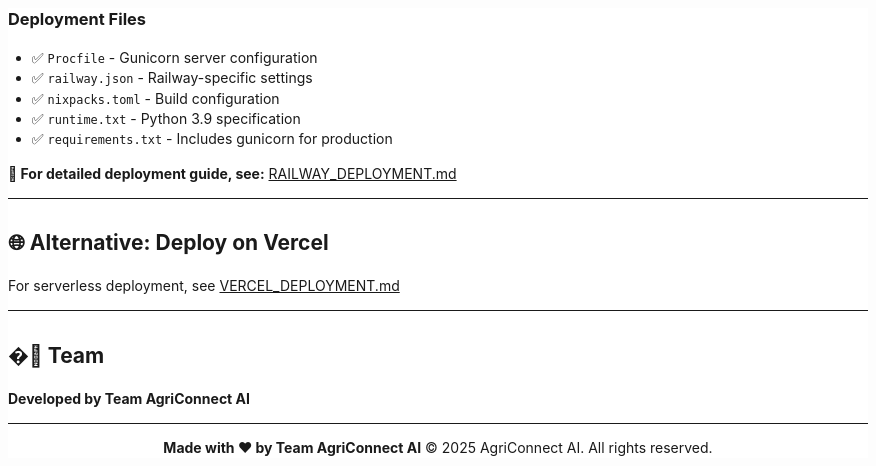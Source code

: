 ### Deployment Files

- ✅ `Procfile` - Gunicorn server configuration
- ✅ `railway.json` - Railway-specific settings
- ✅ `nixpacks.toml` - Build configuration  
- ✅ `runtime.txt` - Python 3.9 specification
- ✅ `requirements.txt` - Includes gunicorn for production

**📖 For detailed deployment guide, see:** [RAILWAY_DEPLOYMENT.md](./RAILWAY_DEPLOYMENT.md)

---

## 🌐 Alternative: Deploy on Vercel

For serverless deployment, see [VERCEL_DEPLOYMENT.md](./VERCEL_DEPLOYMENT.md)

---

## �👥 Team

**Developed by Team AgriConnect AI**

---

<div align="center">

**Made with ❤️ by Team AgriConnect AI**
© 2025 AgriConnect AI. All rights reserved.

</div>
